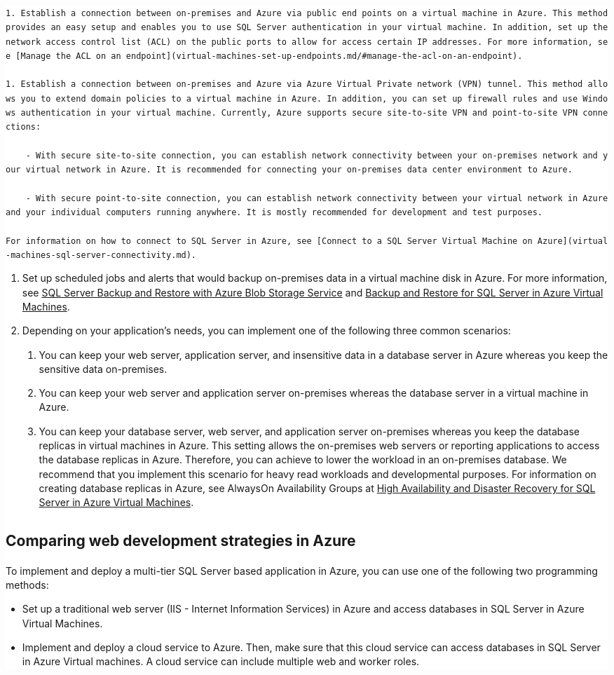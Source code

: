 	1. Establish a connection between on-premises and Azure via public end points on a virtual machine in Azure. This method provides an easy setup and enables you to use SQL Server authentication in your virtual machine. In addition, set up the network access control list (ACL) on the public ports to allow for access certain IP addresses. For more information, see [Manage the ACL on an endpoint](virtual-machines-set-up-endpoints.md/#manage-the-acl-on-an-endpoint).

	1. Establish a connection between on-premises and Azure via Azure Virtual Private network (VPN) tunnel. This method allows you to extend domain policies to a virtual machine in Azure. In addition, you can set up firewall rules and use Windows authentication in your virtual machine. Currently, Azure supports secure site-to-site VPN and point-to-site VPN connections:

		- With secure site-to-site connection, you can establish network connectivity between your on-premises network and your virtual network in Azure. It is recommended for connecting your on-premises data center environment to Azure.

		- With secure point-to-site connection, you can establish network connectivity between your virtual network in Azure and your individual computers running anywhere. It is mostly recommended for development and test purposes.

	For information on how to connect to SQL Server in Azure, see [Connect to a SQL Server Virtual Machine on Azure](virtual-machines-sql-server-connectivity.md).

1. Set up scheduled jobs and alerts that would backup on-premises data in a virtual machine disk in Azure. For more information, see [SQL Server Backup and Restore with Azure Blob Storage Service](https://msdn.microsoft.com/library/jj919148.aspx) and [Backup and Restore for SQL Server in Azure Virtual Machines](virtual-machines-sql-server-backup-and-restore.md).

1. Depending on your application’s needs, you can implement one of the following three common scenarios:

	1. You can keep your web server, application server, and insensitive data in a database server in Azure whereas you keep the sensitive data on-premises.

	1. You can keep your web server and application server on-premises whereas the database server in a virtual machine in Azure.

	1. You can keep your database server, web server, and application server on-premises whereas you keep the database replicas in virtual machines in Azure. This setting allows the on-premises web servers or reporting applications to access the database replicas in Azure. Therefore, you can achieve to lower the workload in an on-premises database. We recommend that you implement this scenario for heavy read workloads and developmental purposes. For information on creating database replicas in Azure, see AlwaysOn Availability Groups at [High Availability and Disaster Recovery for SQL Server in Azure Virtual Machines](virtual-machines-sql-server-high-availability-and-disaster-recovery-solutions.md).

## Comparing web development strategies in Azure

To implement and deploy a multi-tier SQL Server based application in Azure, you can use one of the following two programming methods:

- Set up a traditional web server (IIS - Internet Information Services) in Azure and access databases in SQL Server in Azure Virtual Machines.

- Implement and deploy a cloud service to Azure. Then, make sure that this cloud service can access databases in SQL Server in Azure Virtual machines. A cloud service can include multiple web and worker roles.

